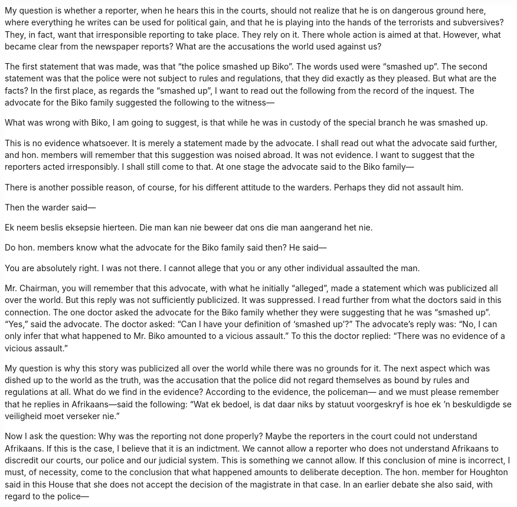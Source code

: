 <p>My question is whether a reporter, when he hears this in the courts, should not realize that he is on dangerous ground here, where everything he writes can be used for political gain, and that he is playing into the hands of the terrorists and subversives&#x003F; They, in fact, want that irresponsible reporting to take place. They rely on it. There whole action is aimed at that. However, what became clear from the newspaper reports&#x003F; What are the accusations the world used against us&#x003F;</p>

<p>The first statement that was made, was that &#x201C;the police smashed up Biko&#x201D;. The words used were &#x201C;smashed up&#x201D;. The second statement was that the police were not subject to rules and regulations, that they did exactly as they pleased. But what are the facts&#x003F; In the first place, as regards the &#x201C;smashed up&#x201D;, I want to read out the following from the <span class="col_7073-7074" refersTo="page_0406"/>record of the inquest. The advocate for the Biko family suggested the following to the witness&#x2014;</p>

<block name="quote">What was wrong with Biko, I am going to suggest, is that while he was in custody of the special branch he was smashed up.</block>

<p>This is no evidence whatsoever. It is merely a statement made by the advocate. I shall read out what the advocate said further, and hon. members will remember that this suggestion was noised abroad. It was not evidence. I want to suggest that the reporters acted irresponsibly. I shall still come to that. At one stage the advocate said to the Biko family&#x2014;</p>

<block name="quote">There is another possible reason, of course, for his different attitude to the warders. Perhaps they did not assault him.</block>

<p>Then the warder said&#x2014;</p>

<block name="quote">Ek neem beslis eksepsie hierteen. Die man kan nie beweer dat ons die man aangerand het nie.</block>

<p>Do hon. members know what the advocate for the Biko family said then&#x003F; He said&#x2014;</p>

<block name="quote">You are absolutely right. I was not there. I cannot allege that you or any other individual assaulted the man.</block>

<p>Mr. Chairman, you will remember that this advocate, with what he initially &#x201C;alleged&#x201D;, made a statement which was publicized all over the world. But this reply was not sufficiently publicized. It was suppressed. I read further from what the doctors said in this connection. The one doctor asked the advocate for the Biko family whether they were suggesting that he was &#x201C;smashed up&#x201D;. &#x201C;Yes,&#x201D; said the advocate. The doctor asked: &#x201C;Can I have your definition of &#x2018;smashed up&#x2019;&#x003F;&#x201D; The advocate&#x2019;s reply was: &#x201C;No, I can only infer that what happened to Mr. Biko amounted to a vicious assault.&#x201D; To this the doctor replied: &#x201C;There was no evidence of a vicious assault.&#x201D;</p>

<p>My question is why this story was publicized all over the world while there was no grounds for it. The next aspect which was dished up to the world as the truth, was the accusation that the police did not regard themselves as bound by rules and regulations at all. What do we find in the evidence&#x003F; According to the evidence, the policeman&#x2014; and we must please remember that he replies in Afrikaans&#x2014;said the following: &#x201C;Wat ek bedoel, is dat daar niks by statuut voorgeskryf is hoe ek &#x2019;n beskuldigde se veiligheid moet verseker nie.&#x201D;</p>

<p>Now I ask the question: Why was the reporting not done properly&#x003F; Maybe the reporters in the court could not understand Afrikaans. If this is the case, I believe that it is an indictment. We cannot allow a reporter who does not understand Afrikaans to discredit our courts, our police and our judicial system. This is something we cannot allow. If this conclusion of mine is incorrect, I must, of necessity, come to the conclusion that what happened amounts to deliberate deception. The hon. member for Houghton said in this House that she does not accept the decision of the magistrate in that case. In an earlier debate she also said, with regard to the police&#x2014;</p>
